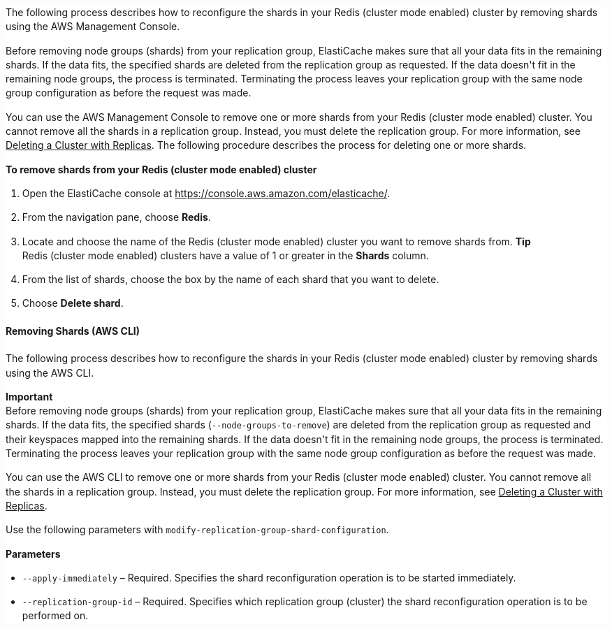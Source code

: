 The following process describes how to reconfigure the shards in your Redis \(cluster mode enabled\) cluster by removing shards using the AWS Management Console\.

Before removing node groups \(shards\) from your replication group, ElastiCache makes sure that all your data fits in the remaining shards\. If the data fits, the specified shards are deleted from the replication group as requested\. If the data doesn't fit in the remaining node groups, the process is terminated\. Terminating the process leaves your replication group with the same node group configuration as before the request was made\.

You can use the AWS Management Console to remove one or more shards from your Redis \(cluster mode enabled\) cluster\. You cannot remove all the shards in a replication group\. Instead, you must delete the replication group\. For more information, see [Deleting a Cluster with Replicas](Replication.DeletingRepGroup.md)\. The following procedure describes the process for deleting one or more shards\.

**To remove shards from your Redis \(cluster mode enabled\) cluster**

1. Open the ElastiCache console at [https://console\.aws\.amazon\.com/elasticache/](https://console.aws.amazon.com/elasticache/)\.

1. From the navigation pane, choose **Redis**\.

1. Locate and choose the name of the Redis \(cluster mode enabled\) cluster you want to remove shards from\.
**Tip**  
Redis \(cluster mode enabled\) clusters have a value of 1 or greater in the **Shards** column\.

1. From the list of shards, choose the box by the name of each shard that you want to delete\.

1. Choose **Delete shard**\.

#### Removing Shards \(AWS CLI\)<a name="redis-cluster-resharding-online-remove-cli"></a>

The following process describes how to reconfigure the shards in your Redis \(cluster mode enabled\) cluster by removing shards using the AWS CLI\.

**Important**  
Before removing node groups \(shards\) from your replication group, ElastiCache makes sure that all your data fits in the remaining shards\. If the data fits, the specified shards \(`--node-groups-to-remove`\) are deleted from the replication group as requested and their keyspaces mapped into the remaining shards\. If the data doesn't fit in the remaining node groups, the process is terminated\. Terminating the process leaves your replication group with the same node group configuration as before the request was made\.

You can use the AWS CLI to remove one or more shards from your Redis \(cluster mode enabled\) cluster\. You cannot remove all the shards in a replication group\. Instead, you must delete the replication group\. For more information, see [Deleting a Cluster with Replicas](Replication.DeletingRepGroup.md)\.

Use the following parameters with `modify-replication-group-shard-configuration`\.

**Parameters**

+ `--apply-immediately` – Required\. Specifies the shard reconfiguration operation is to be started immediately\.

+ `--replication-group-id` – Required\. Specifies which replication group \(cluster\) the shard reconfiguration operation is to be performed on\.
